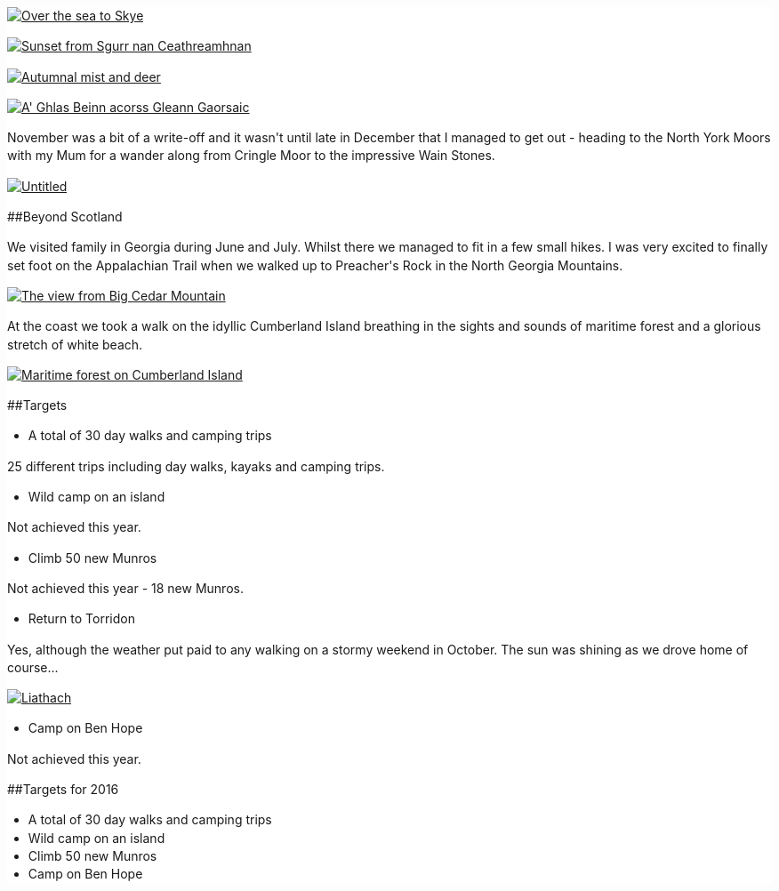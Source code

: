 <a href="https://www.flickr.com/photos/black_friction/22334818671/in/album-72157659635914468/" title="Over the sea to Skye"><img src="https://farm6.staticflickr.com/5765/22334818671_6e6eb5b5ae_b.jpg" width="1024" alt="Over the sea to Skye"></a>

<a href="https://www.flickr.com/photos/black_friction/22306198001/in/album-72157659635914468/" title="Sunset from Sgurr nan Ceathreamhnan"><img src="https://farm1.staticflickr.com/587/22306198001_5390acbedf_b.jpg" width="1024" alt="Sunset from Sgurr nan Ceathreamhnan"></a>

<a href="https://www.flickr.com/photos/black_friction/22181102460/in/album-72157659635914468/" title="Autumnal mist and deer"><img src="https://farm1.staticflickr.com/725/22181102460_56c228eef9_b.jpg" width="1024" alt="Autumnal mist and deer"></a>

<a href="https://www.flickr.com/photos/black_friction/22369375505/in/album-72157659635914468/" title="A&#x27; Ghlas Beinn acorss Gleann Gaorsaic"><img src="https://farm1.staticflickr.com/769/22369375505_e48a5a77b4_b.jpg" width="1024" alt="A&#x27; Ghlas Beinn acorss Gleann Gaorsaic"></a>

November was a bit of a write-off and it wasn't until late in December that I managed to get out - heading to the North York Moors with my Mum for a wander along from Cringle Moor to the impressive Wain Stones.

<a href="https://www.flickr.com/photos/black_friction/23438753583/in/album-72157662906443876/" title="Untitled"><img src="https://farm6.staticflickr.com/5722/23438753583_aabae9c4e8_b.jpg" width="1024" alt="Untitled"></a>

##Beyond Scotland

We visited family in Georgia during June and July. Whilst there we managed to fit in a few small hikes. I was very excited to finally set foot on the Appalachian Trail when we walked up to Preacher's Rock in the North Georgia Mountains. 

<a href="https://www.flickr.com/photos/black_friction/19299927723/in/album-72157656181667231/" title="The view from Big Cedar Mountain"><img src="https://farm1.staticflickr.com/427/19299927723_3b730da1dc_b.jpg" width="1024" alt="The view from Big Cedar Mountain"></a>

At the coast we took a walk on the idyllic Cumberland Island breathing in the sights and sounds of maritime forest and a glorious stretch of white beach.

<a href="https://www.flickr.com/photos/black_friction/20544247921/in/album-72157656181667231/" title="Maritime forest on Cumberland Island"><img src="https://farm1.staticflickr.com/662/20544247921_5125cfde1f_b.jpg" width="1024" alt="Maritime forest on Cumberland Island"></a>

##Targets

* A total of 30 day walks and camping trips

25 different trips including day walks, kayaks and camping trips.

* Wild camp on an island

Not achieved this year.

* Climb 50 new Munros

Not achieved this year - 18 new Munros.

* Return to Torridon

Yes, although the weather put paid to any walking on a stormy weekend in October. The sun was shining as we drove home of course...

<a href="https://www.flickr.com/photos/black_friction/22530795216/in/album-72157660395766892/" title="Liathach"><img src="https://farm6.staticflickr.com/5824/22530795216_5a8f75d74b_b.jpg" width="1024" alt="Liathach"></a>

* Camp on Ben Hope

Not achieved this year.

##Targets for 2016

* A total of 30 day walks and camping trips
* Wild camp on an island
* Climb 50 new Munros
* Camp on Ben Hope

